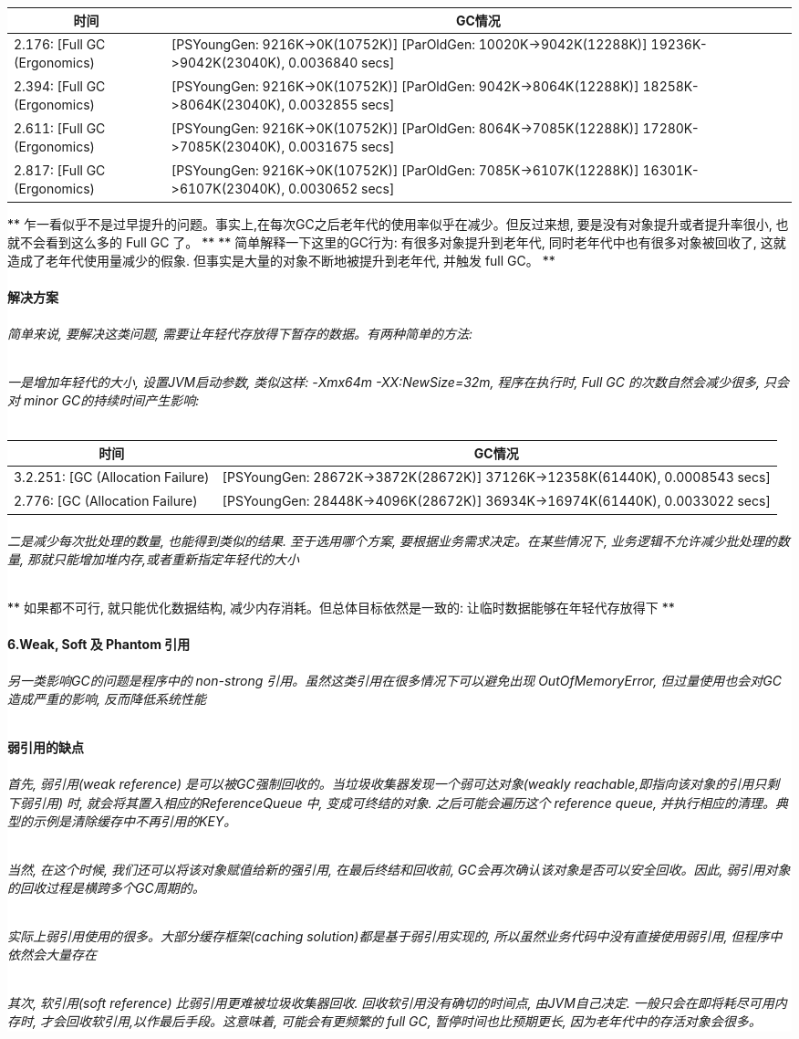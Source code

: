 时间 | GC情况
-------------------------------------------------|------------------------------------------------------------------------
2.176: [Full GC (Ergonomics) | [PSYoungGen: 9216K->0K(10752K)] [ParOldGen: 10020K->9042K(12288K)] 19236K->9042K(23040K), 0.0036840 secs]
2.394: [Full GC (Ergonomics) | [PSYoungGen: 9216K->0K(10752K)] [ParOldGen: 9042K->8064K(12288K)] 18258K->8064K(23040K), 0.0032855 secs]
2.611: [Full GC (Ergonomics) | [PSYoungGen: 9216K->0K(10752K)] [ParOldGen: 8064K->7085K(12288K)] 17280K->7085K(23040K), 0.0031675 secs]
2.817: [Full GC (Ergonomics) | [PSYoungGen: 9216K->0K(10752K)] [ParOldGen: 7085K->6107K(12288K)] 16301K->6107K(23040K), 0.0030652 secs]

** 乍一看似乎不是过早提升的问题。事实上,在每次GC之后老年代的使用率似乎在减少。但反过来想, 要是没有对象提升或者提升率很小, 也就不会看到这么多的 Full GC 了。 **
** 简单解释一下这里的GC行为: 有很多对象提升到老年代, 同时老年代中也有很多对象被回收了, 这就造成了老年代使用量减少的假象. 但事实是大量的对象不断地被提升到老年代, 并触发 full GC。 **

#### 解决方案

###### 简单来说, 要解决这类问题, 需要让年轻代存放得下暂存的数据。有两种简单的方法:

###### 一是增加年轻代的大小, 设置JVM启动参数, 类似这样: -Xmx64m -XX:NewSize=32m, 程序在执行时, Full GC 的次数自然会减少很多, 只会对 minor GC的持续时间产生影响:

时间 | GC情况
-------------------------------------------------|------------------------------------------------------------------------
3.2.251: [GC (Allocation Failure) | [PSYoungGen: 28672K->3872K(28672K)] 37126K->12358K(61440K), 0.0008543 secs]
2.776: [GC (Allocation Failure)   | [PSYoungGen: 28448K->4096K(28672K)] 36934K->16974K(61440K), 0.0033022 secs]

###### 二是减少每次批处理的数量, 也能得到类似的结果. 至于选用哪个方案, 要根据业务需求决定。在某些情况下, 业务逻辑不允许减少批处理的数量, 那就只能增加堆内存,或者重新指定年轻代的大小

** 如果都不可行, 就只能优化数据结构, 减少内存消耗。但总体目标依然是一致的: 让临时数据能够在年轻代存放得下 **

#### 6.Weak, Soft 及 Phantom 引用

###### 另一类影响GC的问题是程序中的 non-strong 引用。虽然这类引用在很多情况下可以避免出现 OutOfMemoryError, 但过量使用也会对GC造成严重的影响, 反而降低系统性能

#### 弱引用的缺点

###### 首先, 弱引用(weak reference) 是可以被GC强制回收的。当垃圾收集器发现一个弱可达对象(weakly reachable,即指向该对象的引用只剩下弱引用) 时, 就会将其置入相应的ReferenceQueue 中, 变成可终结的对象. 之后可能会遍历这个 reference queue, 并执行相应的清理。典型的示例是清除缓存中不再引用的KEY。

###### 当然, 在这个时候, 我们还可以将该对象赋值给新的强引用, 在最后终结和回收前, GC会再次确认该对象是否可以安全回收。因此, 弱引用对象的回收过程是横跨多个GC周期的。

###### 实际上弱引用使用的很多。大部分缓存框架(caching solution)都是基于弱引用实现的, 所以虽然业务代码中没有直接使用弱引用, 但程序中依然会大量存在

###### 其次, 软引用(soft reference) 比弱引用更难被垃圾收集器回收. 回收软引用没有确切的时间点, 由JVM自己决定. 一般只会在即将耗尽可用内存时, 才会回收软引用,以作最后手段。这意味着, 可能会有更频繁的 full GC, 暂停时间也比预期更长, 因为老年代中的存活对象会很多。
